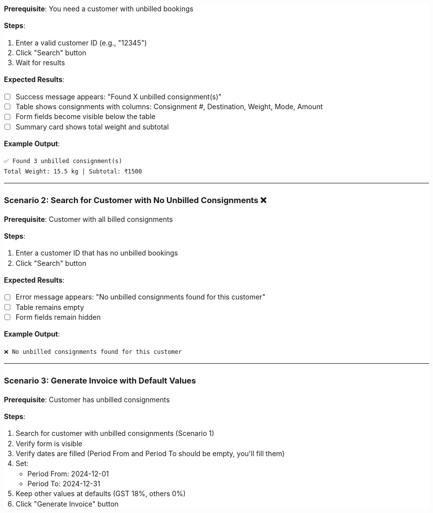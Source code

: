 **Prerequisite**: You need a customer with unbilled bookings

**Steps**:

1. Enter a valid customer ID (e.g., "12345")
2. Click "Search" button
3. Wait for results

**Expected Results**:

- [ ] Success message appears: "Found X unbilled consignment(s)"
- [ ] Table shows consignments with columns: Consignment #, Destination, Weight, Mode, Amount
- [ ] Form fields become visible below the table
- [ ] Summary card shows total weight and subtotal

**Example Output**:

```
✅ Found 3 unbilled consignment(s)
Total Weight: 15.5 kg | Subtotal: ₹1500
```

---

### Scenario 2: Search for Customer with No Unbilled Consignments ❌

**Prerequisite**: Customer with all billed consignments

**Steps**:

1. Enter a customer ID that has no unbilled bookings
2. Click "Search" button

**Expected Results**:

- [ ] Error message appears: "No unbilled consignments found for this customer"
- [ ] Table remains empty
- [ ] Form fields remain hidden

**Example Output**:

```
❌ No unbilled consignments found for this customer
```

---

### Scenario 3: Generate Invoice with Default Values

**Prerequisite**: Customer has unbilled consignments

**Steps**:

1. Search for customer with unbilled consignments (Scenario 1)
2. Verify form is visible
3. Verify dates are filled (Period From and Period To should be empty, you'll fill them)
4. Set:
   - Period From: 2024-12-01
   - Period To: 2024-12-31
5. Keep other values at defaults (GST 18%, others 0%)
6. Click "Generate Invoice" button
